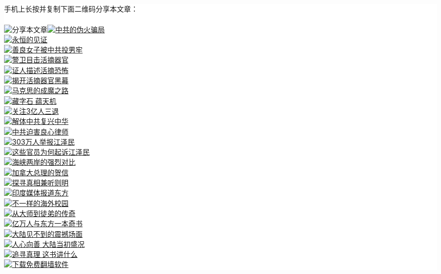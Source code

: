 ####
手机上长按并复制下面二维码分享本文章：<br><br><img src="http://www.hehaibao.com/qr/index.php?m=1&e=L&p=10&t=&d=https://github.com/asdfghy6/djy/blob/master/gb/12/7/29/n3646335.md%231" title="分享本文章"></td><td VALIGN=TOP><a href="https://github.com/asdfghy6/djy/blob/master/gb/16/1/21/n4622075.md?dfh#1" target="_blank"><img src="https://raw.githubusercontent.com/asdfghy6/djy/master/gb/300/wei-f1.jpg" title="中共的伪火骗局"  alt="中共的伪火骗局"></a><br><a href="https://github.com/asdfghy6/yh/blob/master/README.md?dfh#1" target="_blank"><img src="https://raw.githubusercontent.com/asdfghy6/djy/master/gb/300/yong-h.jpg" title="永恒的见证"  alt="永恒的见证"></a><br><a href="https://github.com/asdfghy6/djy/blob/master/gb/13/9/29/n3974789.md?dfh#1" target="_blank"><img src="https://raw.githubusercontent.com/asdfghy6/djy/master/gb/300/shang-lnz.jpg" title="善良女子被中共投男牢"  alt="善良女子被中共投男牢"></a><br><a href="https://github.com/asdfghy6/djy/blob/master/gb/16/3/16/n4663449.md?dfh#1" target="_blank"><img src="https://raw.githubusercontent.com/asdfghy6/djy/master/gb/300/huo-z3.jpg" title="警卫目击活摘器官"  alt="警卫目击活摘器官"></a><br><a href="https://github.com/asdfghy6/djy/blob/master/gb/16/8/7/n8177641.md?dfh#1" target="_blank"><img src="https://raw.githubusercontent.com/asdfghy6/djy/master/gb/300/huo-z4.jpg" title="证人描述活摘恐怖"  alt="证人描述活摘恐怖"></a><br><a href="https://github.com/asdfghy6/djy/blob/master/gb/10/4/19/n2881569.md?dfh#1" target="_blank"><img src="https://raw.githubusercontent.com/asdfghy6/djy/master/gb/300/huo-z1.jpg" title="揭开活摘器官黑幕"  alt="揭开活摘器官黑幕"></a><br><a href="https://github.com/asdfghy6/djy/blob/master/gb/10/11/7/n3077476.md?dfh#1" target="_blank"><img src="https://raw.githubusercontent.com/asdfghy6/djy/master/gb/300/ma-ks.jpg" title="马克思的成魔之路"  alt="马克思的成魔之路"></a><br><a href="https://github.com/asdfghy6/djy/blob/master/gb/14/6/9/n4173977.md?dfh#1" target="_blank"><img src="https://raw.githubusercontent.com/asdfghy6/djy/master/gb/300/chang-zs.jpg" title="藏字石 蕴天机"  alt="藏字石 蕴天机"></a><br><a href="https://github.com/asdfghy6/djy/blob/master/gb/18/5/10/n10381511.md?dfh#1" target="_blank"><img src="https://raw.githubusercontent.com/asdfghy6/djy/master/gb/300/st1.jpg" title="关注3亿人三退"  alt="关注3亿人三退"></a><br><a href="https://github.com/asdfghy6/djy/blob/master/gb/18/3/21/n10237682.md?dfh#1" target="_blank"><img src="https://raw.githubusercontent.com/asdfghy6/djy/master/gb/300/jie-t.jpg" title="解体中共复兴中华"  alt="解体中共复兴中华"></a><br><a href="https://github.com/asdfghy6/djy/blob/master/gb/9/2/9/n2422991.md?dfh#1" target="_blank"><img src="https://raw.githubusercontent.com/asdfghy6/djy/master/gb/300/gao-zs.jpg" title="中共迫害良心律师"  alt="中共迫害良心律师"></a><br><a href="https://github.com/asdfghy6/djy/blob/master/gb/18/12/9/n10900044.md?dfh#1" target="_blank"><img src="https://raw.githubusercontent.com/asdfghy6/djy/master/gb/300/sj1.jpg" title="303万人举报江泽民"  alt="303万人举报江泽民"></a><br><a href="https://github.com/asdfghy6/djy/blob/master/gb/18/8/28/n10672014.md?dfh#1" target="_blank"><img src="https://raw.githubusercontent.com/asdfghy6/djy/master/gb/300/sj2.jpg" title="这些官员为何起诉江泽民"  alt="这些官员为何起诉江泽民"></a><br><a href="https://github.com/asdfghy6/djy/blob/master/gb/8/12/18/n2367165.md?dfh#1" target="_blank"><img src="https://raw.githubusercontent.com/asdfghy6/djy/master/gb/300/liangan.jpg" title="海峡两岸的强烈对比"  alt="海峡两岸的强烈对比"></a><br><a href="https://github.com/asdfghy6/djy/blob/master/gb/15/5/5/n4427238.md?dfh#1" target="_blank"><img src="https://raw.githubusercontent.com/asdfghy6/djy/master/gb/300/jia-ndzl.jpg" title="加拿大总理的贺信"  alt="加拿大总理的贺信"></a><br><a href="https://github.com/asdfghy6/djy/blob/master/gb/11/6/17/n3289382.md?dfh#1" target="_blank">
<img src="https://raw.githubusercontent.com/asdfghy6/djy/master/gb/300/xiao-wd.jpg" title="探寻真相兼听则明"  alt="探寻真相兼听则明"></a><br><a href="https://github.com/asdfghy6/djy/blob/master/gb/18/10/27/n10812623.md?dfh#1" target="_blank"><img src="https://raw.githubusercontent.com/asdfghy6/djy/master/gb/300/yindu.jpg" title="印度媒体报道东方"  alt="印度媒体报道东方"></a><br><a href="https://github.com/asdfghy6/djy/blob/master/gb/18/6/9/n10469652.md?dfh#1" target="_blank"><img src="https://raw.githubusercontent.com/asdfghy6/djy/master/gb/300/xie-j.jpg" title="不一样的海外校园"  alt="不一样的海外校园"></a><br><a href="https://github.com/asdfghy6/djy/blob/master/gb/7/4/5/n1669415.md?dfh#1" target="_blank"><img src="https://raw.githubusercontent.com/asdfghy6/djy/master/gb/300/li-up.jpg" title="从大师到徒弟的传奇"  alt="从大师到徒弟的传奇"></a><br><a href="https://github.com/asdfghy6/djy/blob/master/gb/17/5/26/n9191512.md?dfh#1" target="_blank"><img src="https://raw.githubusercontent.com/asdfghy6/djy/master/gb/300/zfl2.jpg" title="亿万人与东方一本奇书"  alt="亿万人与东方一本奇书"></a><br><a href="https://github.com/asdfghy6/djy/blob/master/gb/13/11/27/n4020290.md?dfh#1" target="_blank"><img src="https://raw.githubusercontent.com/asdfghy6/djy/master/gb/300/zhen-h.jpg" title="大陆见不到的震撼场面"  alt="大陆见不到的震撼场面"></a><br><a href="https://github.com/asdfghy6/djy/blob/master/gb/15/7/17/n4482910.md?dfh#1" target="_blank"><img src="https://raw.githubusercontent.com/asdfghy6/djy/master/gb/300/dalu-sk.jpg" title="人心向善 大陆当初盛况"  alt="人心向善 大陆当初盛况"></a><br><a href="https://github.com/asdfghy6/djy/blob/master/gb/9/10/15/n2689419.md?dfh#1" target="_blank"><img src="https://raw.githubusercontent.com/asdfghy6/djy/master/gb/300/zfl1.jpg" title="追寻真理 这书讲什么"  alt="追寻真理 这书讲什么"></a><br><a href="https://github.com/asdfghy6/fq/blob/master/README.md?dfh#1" target="_blank"><img src="https://raw.githubusercontent.com/asdfghy6/djy/master/gb/300/fq1.jpg" title="下载免费翻墙软件"  alt="下载免费翻墙软件"></a><br></td></tr></table>
